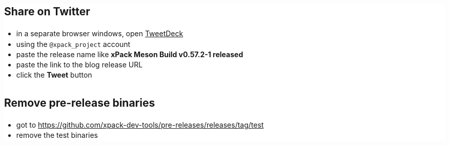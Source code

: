 ## Share on Twitter

- in a separate browser windows, open [TweetDeck](https://tweetdeck.twitter.com/)
- using the `@xpack_project` account
- paste the release name like **xPack Meson Build v0.57.2-1 released**
- paste the link to the blog release URL
- click the **Tweet** button

## Remove pre-release binaries

- got to <https://github.com/xpack-dev-tools/pre-releases/releases/tag/test>
- remove the test binaries
